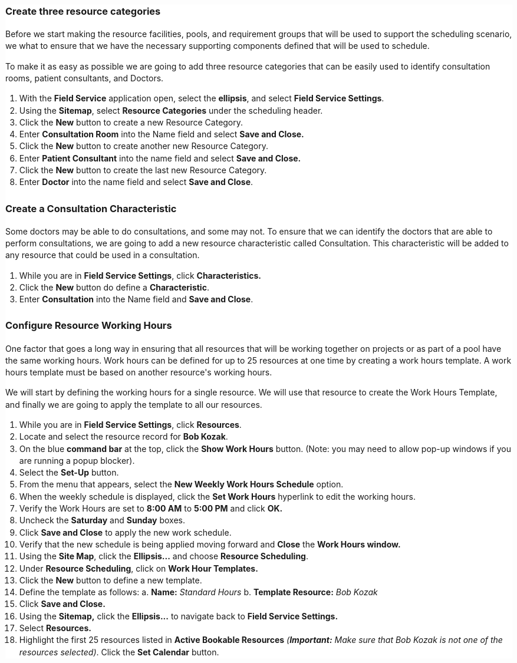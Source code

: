 ### Create three resource categories

Before we start making the resource facilities, pools, and requirement groups that will be used to support the scheduling scenario, we what to ensure that we have the necessary supporting components defined that will be used to schedule.

To make it as easy as possible we are going to add three resource categories that can be easily used to identify consultation rooms, patient consultants, and Doctors. 
1.  With the **Field Service** application open, select the **ellipsis**, and select **Field Service Settings**.
2.  Using the **Sitemap**, select **Resource Categories** under the scheduling header.
3.  Click the **New** button to create a new Resource Category.
4.  Enter **Consultation Room** into the Name field and select **Save and Close.**
5.  Click the **New** button to create another new Resource Category.
6.  Enter **Patient Consultant** into the name field and select **Save and Close.**
7.  Click the **New** button to create the last new Resource Category.
8.  Enter **Doctor** into the name field and select **Save and Close**.

### Create a Consultation Characteristic

Some doctors may be able to do consultations, and some may not. To ensure that we can identify the doctors that are able to perform consultations, we are going to add a new resource characteristic called Consultation. This characteristic will be added to any resource that could be used in a consultation.

1.  While you are in **Field Service Settings**, click **Characteristics.**
2.  Click the **New** button do define a **Characteristic**.
3.  Enter **Consultation** into the Name field and **Save and Close**.

### Configure Resource Working Hours

One factor that goes a long way in ensuring that all resources that will be working together on projects or as part of a pool have the same working hours. Work hours can be defined for up to 25 resources at one time by creating a work hours template. A work hours template must be based on another resource's working hours.

We will start by defining the working hours for a single resource. We will use that resource to create the Work Hours Template, and finally we are going to apply the template to all our resources.

1.  While you are in **Field Service Settings**, click **Resources**.
2.  Locate and select the resource record for **Bob Kozak**.
3.  On the blue **command bar** at the top, click the **Show Work Hours** button. (Note: you may need to allow pop-up windows if you are running a popup blocker).
4.  Select the **Set-Up** button.
5.  From the menu that appears, select the **New Weekly Work Hours Schedule** option.
6.  When the weekly schedule is displayed, click the **Set Work Hours** hyperlink to edit the working hours.
7.  Verify the Work Hours are set to **8:00 AM** to **5:00 PM** and click **OK.**
8.  Uncheck the **Saturday** and **Sunday** boxes.
9.  Click **Save and Close** to apply the new work schedule.
10. Verify that the new schedule is being applied moving forward and **Close** the **Work Hours window.**
11. Using the **Site Map**, click the **Ellipsis...** and choose  **Resource Scheduling**.
12. Under **Resource Scheduling**, click on **Work Hour Templates.**
13. Click the **New** button to define a new template.
14. Define the template as follows:
   a.  **Name:** *Standard Hours*
   b.  **Template Resource:** *Bob Kozak*
15. Click **Save and Close.**
16. Using the **Sitemap,** click the **Ellipsis...** to navigate back to **Field Service Settings.**
17. Select **Resources.**
18. Highlight the first 25 resources listed in **Active Bookable Resources** *(**Important:** Make sure that Bob Kozak is not one of the resources selected)*. Click the **Set Calendar** button.